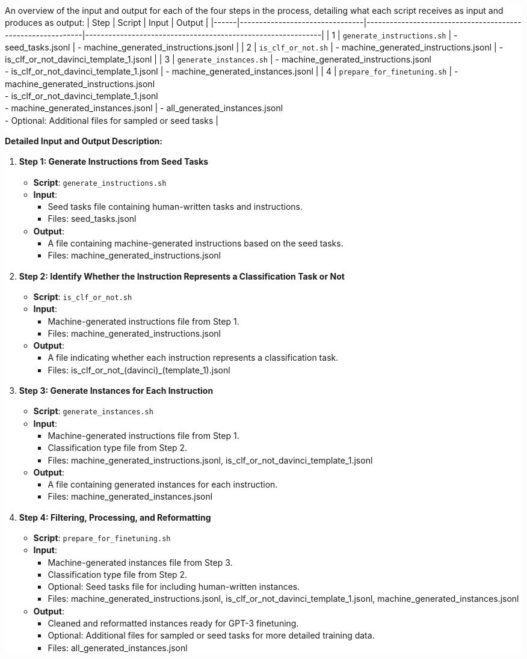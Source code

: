 An overview of the input and output for each of the four steps in the process, detailing what each script receives as input and produces as output:
| Step | Script                         | Input                                                      | Output                                                      |
|------|--------------------------------|------------------------------------------------------------|-------------------------------------------------------------|
| 1    | `generate_instructions.sh`     | - seed_tasks.jsonl          | - machine_generated_instructions.jsonl |
| 2    | `is_clf_or_not.sh`             | - machine_generated_instructions.jsonl | - is_clf_or_not_davinci_template_1.jsonl |
| 3    | `generate_instances.sh`        | - machine_generated_instructions.jsonl <br> - is_clf_or_not_davinci_template_1.jsonl | - machine_generated_instances.jsonl |
| 4    | `prepare_for_finetuning.sh`    | - machine_generated_instructions.jsonl <br> - is_clf_or_not_davinci_template_1.jsonl <br> - machine_generated_instances.jsonl | - all_generated_instances.jsonl <br> - Optional: Additional files for sampled or seed tasks |

**Detailed Input and Output Description:**

1. **Step 1: Generate Instructions from Seed Tasks**
    - **Script**: `generate_instructions.sh`
    - **Input**:
      - Seed tasks file containing human-written tasks and instructions.
	  - Files: seed_tasks.jsonl
    - **Output**:
      - A file containing machine-generated instructions based on the seed tasks.
	  - Files: machine_generated_instructions.jsonl

2. **Step 2: Identify Whether the Instruction Represents a Classification Task or Not**
    - **Script**: `is_clf_or_not.sh`
    - **Input**:
      - Machine-generated instructions file from Step 1.
	  - Files: machine_generated_instructions.jsonl
    - **Output**:
      - A file indicating whether each instruction represents a classification task.
	  - Files: is_clf_or_not_(davinci)_(template_1).jsonl

3. **Step 3: Generate Instances for Each Instruction**
    - **Script**: `generate_instances.sh`
    - **Input**:
      - Machine-generated instructions file from Step 1.
      - Classification type file from Step 2.
	  - Files: machine_generated_instructions.jsonl, is_clf_or_not_davinci_template_1.jsonl
    - **Output**:
      - A file containing generated instances for each instruction.
	  - Files: machine_generated_instances.jsonl

4. **Step 4: Filtering, Processing, and Reformatting**
    - **Script**: `prepare_for_finetuning.sh`
    - **Input**:
      - Machine-generated instances file from Step 3.
      - Classification type file from Step 2.
      - Optional: Seed tasks file for including human-written instances.
	  - Files: machine_generated_instructions.jsonl, is_clf_or_not_davinci_template_1.jsonl, machine_generated_instances.jsonl
    - **Output**:
      - Cleaned and reformatted instances ready for GPT-3 finetuning.
      - Optional: Additional files for sampled or seed tasks for more detailed training data.
	  - Files: all_generated_instances.jsonl
